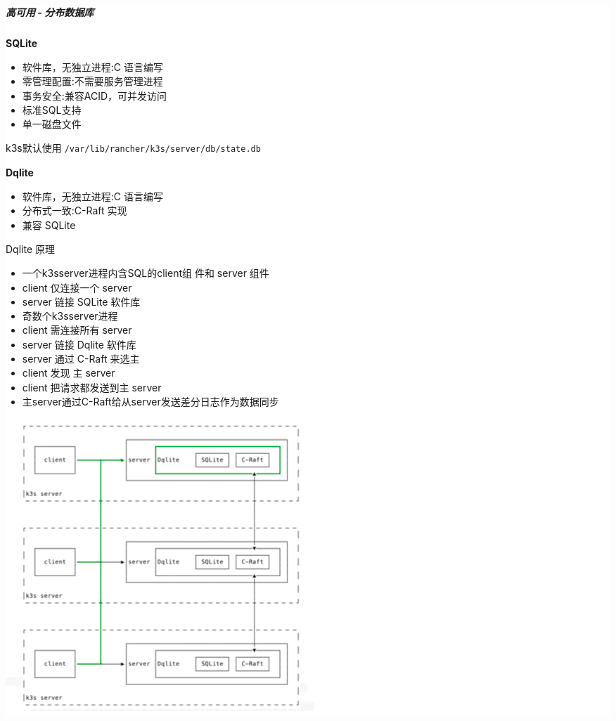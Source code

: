 
##### 高可用 - 分布数据库

**SQLite**

- 软件库，无独立进程:C 语言编写
- 零管理配置:不需要服务管理进程
- 事务安全:兼容ACID，可并发访问
- 标准SQL支持
- 单一磁盘文件

k3s默认使用
`/var/lib/rancher/k3s/server/db/state.db`


**Dqlite**

- 软件库，无独立进程:C 语言编写
- 分布式一致:C-Raft 实现
- 兼容 SQLite

Dqlite 原理

- 一个k3sserver进程内含SQL的client组 件和 server 组件
- client 仅连接一个 server
- server 链接 SQLite 软件库
- 奇数个k3sserver进程
- client 需连接所有 server
- server 链接 Dqlite 软件库
- server 通过 C-Raft 来选主
- client 发现 主 server
- client 把请求都发送到主 server
- 主server通过C-Raft给从server发送差分日志作为数据同步

![e8387ec04f8c4c9843d12e1c2c5659fb.png](./images/e8387ec04f8c4c9843d12e1c2c5659fb.png)
